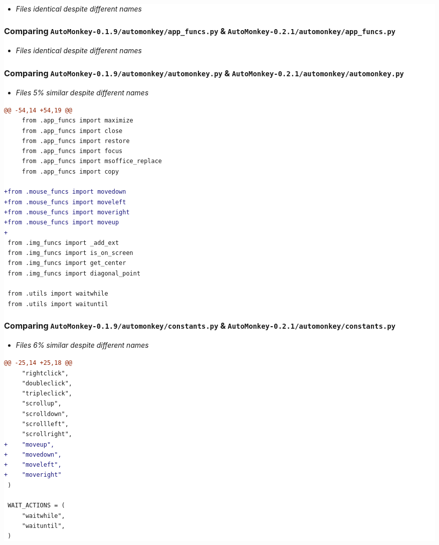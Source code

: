  * *Files identical despite different names*

### Comparing `AutoMonkey-0.1.9/automonkey/app_funcs.py` & `AutoMonkey-0.2.1/automonkey/app_funcs.py`

 * *Files identical despite different names*

### Comparing `AutoMonkey-0.1.9/automonkey/automonkey.py` & `AutoMonkey-0.2.1/automonkey/automonkey.py`

 * *Files 5% similar despite different names*

```diff
@@ -54,14 +54,19 @@
     from .app_funcs import maximize
     from .app_funcs import close
     from .app_funcs import restore
     from .app_funcs import focus
     from .app_funcs import msoffice_replace
     from .app_funcs import copy
 
+from .mouse_funcs import movedown
+from .mouse_funcs import moveleft
+from .mouse_funcs import moveright
+from .mouse_funcs import moveup
+
 from .img_funcs import _add_ext
 from .img_funcs import is_on_screen
 from .img_funcs import get_center
 from .img_funcs import diagonal_point
 
 from .utils import waitwhile
 from .utils import waituntil
```

### Comparing `AutoMonkey-0.1.9/automonkey/constants.py` & `AutoMonkey-0.2.1/automonkey/constants.py`

 * *Files 6% similar despite different names*

```diff
@@ -25,14 +25,18 @@
     "rightclick",
     "doubleclick",
     "tripleclick",
     "scrollup",
     "scrolldown",
     "scrollleft",
     "scrollright",
+    "moveup",
+    "movedown",
+    "moveleft",
+    "moveright"
 )
 
 WAIT_ACTIONS = (
     "waitwhile",
     "waituntil",
 )
```

